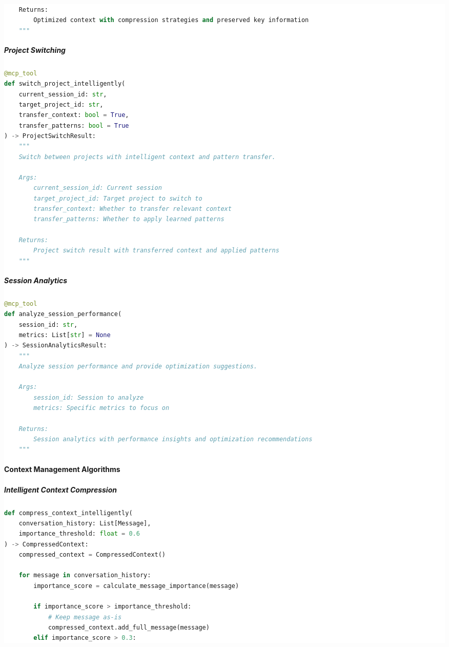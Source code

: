```python
    Returns:
        Optimized context with compression strategies and preserved key information
    """
```

##### Project Switching
```python
@mcp_tool
def switch_project_intelligently(
    current_session_id: str,
    target_project_id: str,
    transfer_context: bool = True,
    transfer_patterns: bool = True
) -> ProjectSwitchResult:
    """
    Switch between projects with intelligent context and pattern transfer.
    
    Args:
        current_session_id: Current session
        target_project_id: Target project to switch to
        transfer_context: Whether to transfer relevant context
        transfer_patterns: Whether to apply learned patterns
        
    Returns:
        Project switch result with transferred context and applied patterns
    """
```

##### Session Analytics
```python
@mcp_tool
def analyze_session_performance(
    session_id: str,
    metrics: List[str] = None
) -> SessionAnalyticsResult:
    """
    Analyze session performance and provide optimization suggestions.
    
    Args:
        session_id: Session to analyze
        metrics: Specific metrics to focus on
        
    Returns:
        Session analytics with performance insights and optimization recommendations
    """
```

#### Context Management Algorithms

##### Intelligent Context Compression
```python
def compress_context_intelligently(
    conversation_history: List[Message],
    importance_threshold: float = 0.6
) -> CompressedContext:
    compressed_context = CompressedContext()
    
    for message in conversation_history:
        importance_score = calculate_message_importance(message)
        
        if importance_score > importance_threshold:
            # Keep message as-is
            compressed_context.add_full_message(message)
        elif importance_score > 0.3:
```